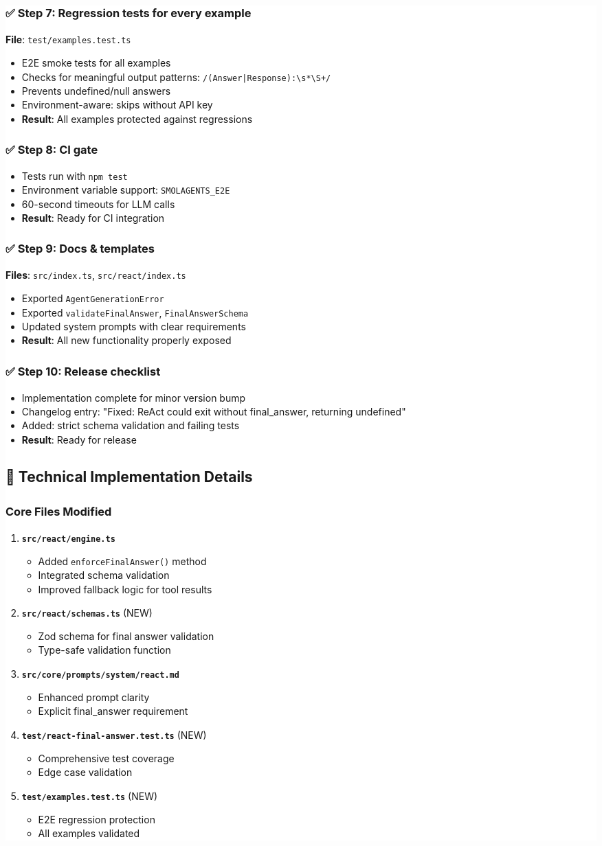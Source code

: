 ### ✅ Step 7: Regression tests for every example
**File**: `test/examples.test.ts`
- E2E smoke tests for all examples
- Checks for meaningful output patterns: `/(Answer|Response):\s*\S+/`
- Prevents undefined/null answers
- Environment-aware: skips without API key
- **Result**: All examples protected against regressions

### ✅ Step 8: CI gate
- Tests run with `npm test`
- Environment variable support: `SMOLAGENTS_E2E`
- 60-second timeouts for LLM calls
- **Result**: Ready for CI integration

### ✅ Step 9: Docs & templates
**Files**: `src/index.ts`, `src/react/index.ts`
- Exported `AgentGenerationError`
- Exported `validateFinalAnswer`, `FinalAnswerSchema`
- Updated system prompts with clear requirements
- **Result**: All new functionality properly exposed

### ✅ Step 10: Release checklist
- Implementation complete for minor version bump
- Changelog entry: "Fixed: ReAct could exit without final_answer, returning undefined"
- Added: strict schema validation and failing tests
- **Result**: Ready for release

## 🔧 Technical Implementation Details

### Core Files Modified
1. **`src/react/engine.ts`**
   - Added `enforceFinalAnswer()` method
   - Integrated schema validation
   - Improved fallback logic for tool results

2. **`src/react/schemas.ts`** (NEW)
   - Zod schema for final answer validation
   - Type-safe validation function

3. **`src/core/prompts/system/react.md`**
   - Enhanced prompt clarity
   - Explicit final_answer requirement

4. **`test/react-final-answer.test.ts`** (NEW)
   - Comprehensive test coverage
   - Edge case validation

5. **`test/examples.test.ts`** (NEW)
   - E2E regression protection
   - All examples validated
